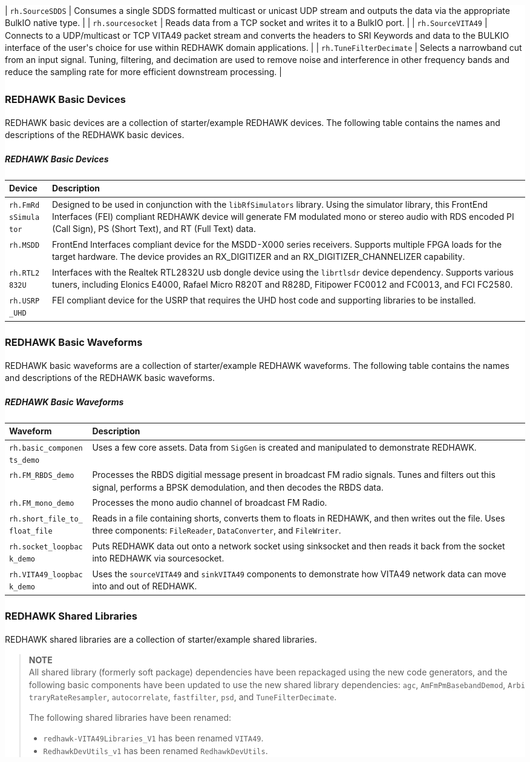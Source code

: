 | `rh.SourceSDDS`             | Consumes a single SDDS formatted multicast or unicast UDP stream and outputs the data via the appropriate BulkIO native type.  |
| `rh.sourcesocket`           | Reads data from a TCP socket and writes it to a BulkIO port. |
| `rh.SourceVITA49`           | Connects to a UDP/multicast or TCP VITA49 packet stream and converts the headers to SRI Keywords and data to the BULKIO interface of the user's choice for use within REDHAWK domain applications. |
| `rh.TuneFilterDecimate`     | Selects a narrowband cut from an input signal. Tuning, filtering, and decimation are used to remove noise and interference in other frequency bands and reduce the sampling rate for more efficient downstream processing.  |

### REDHAWK Basic Devices

REDHAWK basic devices are a collection of starter/example REDHAWK devices.  The following table contains the names and descriptions of the REDHAWK basic devices.

##### REDHAWK Basic Devices
| **Device**          | **Description**   |
| :------------------ | :------- |
| `rh.FmRdsSimulator` | Designed to be used in conjunction with the `libRfSimulators` library. Using the simulator library, this FrontEnd Interfaces (FEI) compliant REDHAWK device will generate FM modulated mono or stereo audio with RDS encoded PI (Call Sign), PS (Short Text), and RT (Full Text) data. |
| `rh.MSDD`           | FrontEnd Interfaces compliant device for the MSDD-X000 series receivers. Supports multiple FPGA loads for the target hardware. The device provides an RX_DIGITIZER and an RX_DIGITIZER_CHANNELIZER capability.  |
| `rh.RTL2832U`       | Interfaces with the Realtek RTL2832U usb dongle device using the `librtlsdr` device dependency. Supports various tuners, including Elonics E4000, Rafael Micro R820T and R828D, Fitipower FC0012 and FC0013, and FCI FC2580.   |
| `rh.USRP_UHD`       | FEI compliant device for the USRP that requires the UHD host code and supporting libraries to be installed. |

### REDHAWK Basic Waveforms

REDHAWK basic waveforms are a collection of starter/example REDHAWK waveforms.  The following table contains the names and descriptions of the REDHAWK basic waveforms.

##### REDHAWK Basic Waveforms
| **Waveform**                  | **Description**  |
| :---------------------------- | :---------- |
| `rh.basic_components_demo`    | Uses a few core assets. Data from `SigGen` is created and manipulated to demonstrate REDHAWK.  |
| `rh.FM_RBDS_demo`             | Processes the RBDS digitial message present in broadcast FM radio signals. Tunes and filters out this signal, performs a BPSK demodulation, and then decodes the RBDS data.  |
| `rh.FM_mono_demo`             | Processes the mono audio channel of broadcast FM Radio.  |
| `rh.short_file_to_float_file` | Reads in a file containing shorts, converts them to floats in REDHAWK, and then writes out the file. Uses three components: `FileReader`, `DataConverter`, and `FileWriter`.  |
| `rh.socket_loopback_demo`     | Puts REDHAWK data out onto a network socket using sinksocket and then reads it back from the socket into REDHAWK via sourcesocket.  |
| `rh.VITA49_loopback_demo`     | Uses the `sourceVITA49` and `sinkVITA49` components to demonstrate how VITA49 network data can move into and out of REDHAWK.  |

### REDHAWK Shared Libraries

REDHAWK shared libraries are a collection of starter/example shared libraries.

> **NOTE**  
> All shared library (formerly soft package) dependencies have been repackaged using the new code generators, and the following basic components have been updated to use the new shared library dependencies: `agc`, `AmFmPmBasebandDemod`, `ArbitraryRateResampler`, `autocorrelate`, `fastfilter`, `psd`, and `TuneFilterDecimate`.
>
> The following shared libraries have been renamed:
>
> - `redhawk-VITA49Libraries_V1` has been renamed `VITA49`.
> - `RedhawkDevUtils_v1` has been renamed `RedhawkDevUtils`.
